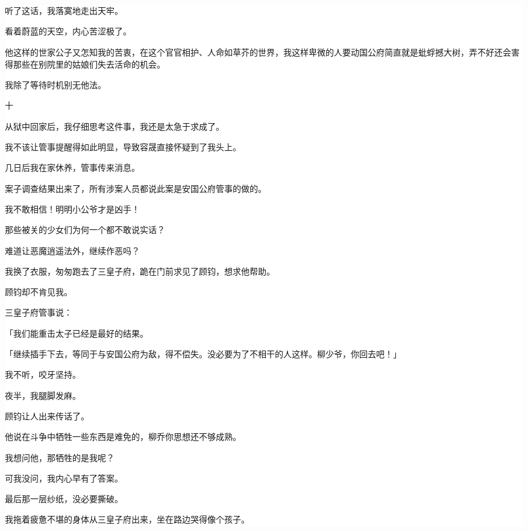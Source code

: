听了这话，我落寞地走出天牢。


看着蔚蓝的天空，内心苦涩极了。


他这样的世家公子又怎知我的苦衷，在这个官官相护、人命如草芥的世界，我这样卑微的人要动国公府简直就是蚍蜉撼大树，弄不好还会害得那些在别院里的姑娘们失去活命的机会。


我除了等待时机别无他法。


十


从狱中回家后，我仔细思考这件事，我还是太急于求成了。


我不该让管事提醒得如此明显，导致容晟直接怀疑到了我头上。


几日后我在家休养，管事传来消息。


案子调查结果出来了，所有涉案人员都说此案是安国公府管事的做的。


我不敢相信！明明小公爷才是凶手！


那些被关的少女们为何一个都不敢说实话？


难道让恶魔逍遥法外，继续作恶吗？


我换了衣服，匆匆跑去了三皇子府，跪在门前求见了顾钧，想求他帮助。


顾钧却不肯见我。


三皇子府管事说：


「我们能重击太子已经是最好的结果。


「继续插手下去，等同于与安国公府为敌，得不偿失。没必要为了不相干的人这样。柳少爷，你回去吧！」


我不听，咬牙坚持。


夜半，我腿脚发麻。


顾钧让人出来传话了。


他说在斗争中牺牲一些东西是难免的，柳乔你思想还不够成熟。


我想问他，那牺牲的是我呢？


可我没问，我内心早有了答案。


最后那一层纱纸，没必要撕破。


我拖着疲惫不堪的身体从三皇子府出来，坐在路边哭得像个孩子。
